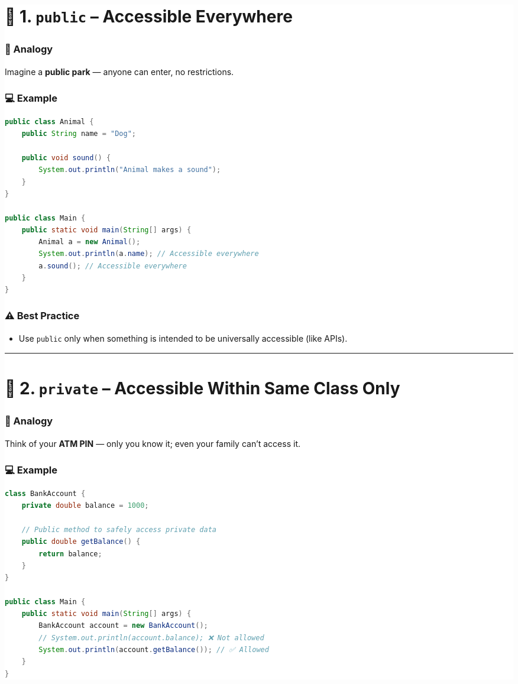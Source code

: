 # 🔹 **1. `public` – Accessible Everywhere**

### 🎯 Analogy  
Imagine a **public park** — anyone can enter, no restrictions.  

### 💻 Example
```java
public class Animal {
    public String name = "Dog";

    public void sound() {
        System.out.println("Animal makes a sound");
    }
}

public class Main {
    public static void main(String[] args) {
        Animal a = new Animal();
        System.out.println(a.name); // Accessible everywhere
        a.sound(); // Accessible everywhere
    }
}
```

### ⚠️ Best Practice  
- Use `public` only when something is intended to be universally accessible (like APIs).  

---

# 🔹 **2. `private` – Accessible Within Same Class Only**

### 🎯 Analogy  
Think of your **ATM PIN** — only you know it; even your family can’t access it.  

### 💻 Example
```java
class BankAccount {
    private double balance = 1000;

    // Public method to safely access private data
    public double getBalance() {
        return balance;
    }
}

public class Main {
    public static void main(String[] args) {
        BankAccount account = new BankAccount();
        // System.out.println(account.balance); ❌ Not allowed
        System.out.println(account.getBalance()); // ✅ Allowed
    }
}
```
